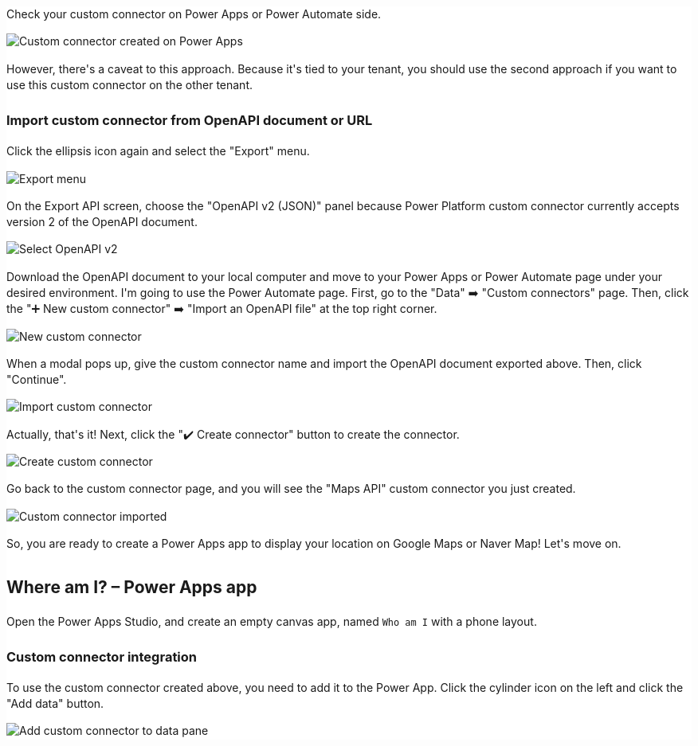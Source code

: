 Check your custom connector on Power Apps or Power Automate side.

![Custom connector created on Power Apps](./img/28-serverless-power-platform-custom-connector-17.png)

However, there's a caveat to this approach. Because it's tied to your tenant, you should use the second approach if you want to use this custom connector on the other tenant.


### Import custom connector from OpenAPI document or URL

Click the ellipsis icon again and select the "Export" menu.

![Export menu](./img/28-serverless-power-platform-custom-connector-18.png)

On the Export API screen, choose the "OpenAPI v2 (JSON)" panel because Power Platform custom connector currently accepts version 2 of the OpenAPI document.

![Select OpenAPI v2](./img/28-serverless-power-platform-custom-connector-19.png)

Download the OpenAPI document to your local computer and move to your Power Apps or Power Automate page under your desired environment. I'm going to use the Power Automate page. First, go to the "Data" ➡️ "Custom connectors" page. Then, click the "➕ New custom connector" ➡️ "Import an OpenAPI file" at the top right corner.

![New custom connector](./img/28-serverless-power-platform-custom-connector-20.png)

When a modal pops up, give the custom connector name and import the OpenAPI document exported above. Then, click "Continue".

![Import custom connector](./img/28-serverless-power-platform-custom-connector-21.png)

Actually, that's it! Next, click the "✔️ Create connector" button to create the connector.

![Create custom connector](./img/28-serverless-power-platform-custom-connector-22.png)

Go back to the custom connector page, and you will see the "Maps API" custom connector you just created.

![Custom connector imported](./img/28-serverless-power-platform-custom-connector-23.png)

So, you are ready to create a Power Apps app to display your location on Google Maps or Naver Map! Let's move on.


## Where am I? &ndash; Power Apps app

Open the Power Apps Studio, and create an empty canvas app, named `Who am I` with a phone layout.


### Custom connector integration

To use the custom connector created above, you need to add it to the Power App. Click the cylinder icon on the left and click the "Add data" button.

![Add custom connector to data pane](./img/28-serverless-power-platform-custom-connector-24.png)
